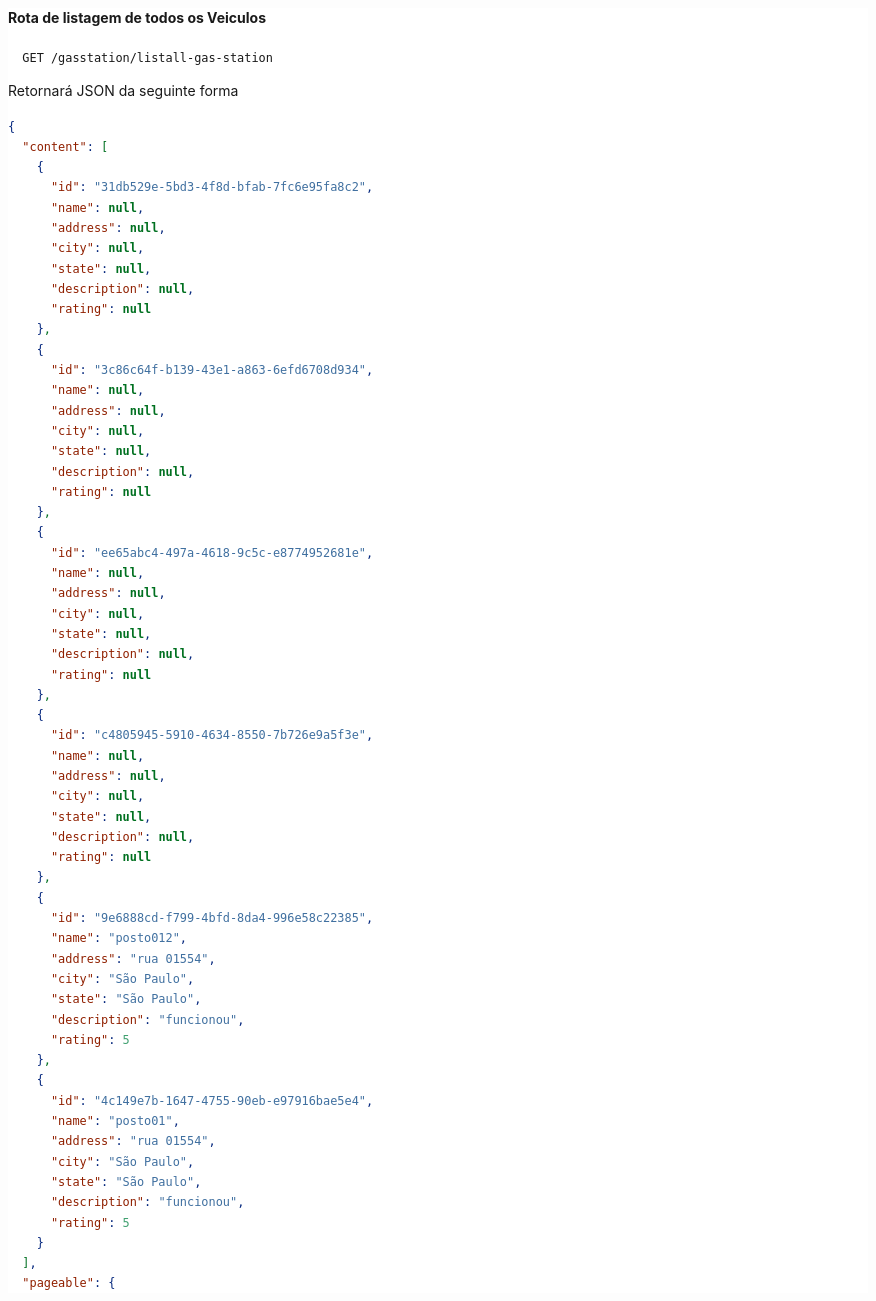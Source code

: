 #### Rota de listagem de todos os Veiculos
```http
  GET /gasstation/listall-gas-station
```
Retornará JSON da seguinte forma
```Json
{
  "content": [
    {
      "id": "31db529e-5bd3-4f8d-bfab-7fc6e95fa8c2",
      "name": null,
      "address": null,
      "city": null,
      "state": null,
      "description": null,
      "rating": null
    },
    {
      "id": "3c86c64f-b139-43e1-a863-6efd6708d934",
      "name": null,
      "address": null,
      "city": null,
      "state": null,
      "description": null,
      "rating": null
    },
    {
      "id": "ee65abc4-497a-4618-9c5c-e8774952681e",
      "name": null,
      "address": null,
      "city": null,
      "state": null,
      "description": null,
      "rating": null
    },
    {
      "id": "c4805945-5910-4634-8550-7b726e9a5f3e",
      "name": null,
      "address": null,
      "city": null,
      "state": null,
      "description": null,
      "rating": null
    },
    {
      "id": "9e6888cd-f799-4bfd-8da4-996e58c22385",
      "name": "posto012",
      "address": "rua 01554",
      "city": "São Paulo",
      "state": "São Paulo",
      "description": "funcionou",
      "rating": 5
    },
    {
      "id": "4c149e7b-1647-4755-90eb-e97916bae5e4",
      "name": "posto01",
      "address": "rua 01554",
      "city": "São Paulo",
      "state": "São Paulo",
      "description": "funcionou",
      "rating": 5
    }
  ],
  "pageable": {
```